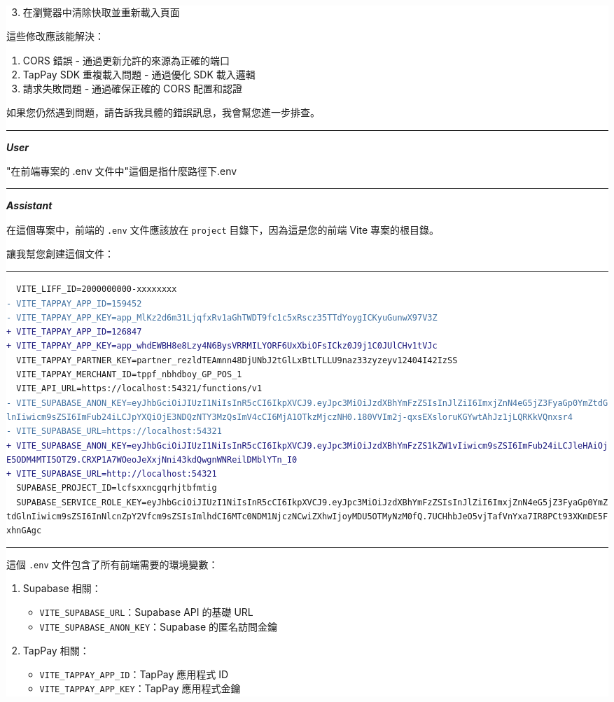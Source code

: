 3. 在瀏覽器中清除快取並重新載入頁面

這些修改應該能解決：
1. CORS 錯誤 - 通過更新允許的來源為正確的端口
2. TapPay SDK 重複載入問題 - 通過優化 SDK 載入邏輯
3. 請求失敗問題 - 通過確保正確的 CORS 配置和認證

如果您仍然遇到問題，請告訴我具體的錯誤訊息，我會幫您進一步排查。

---

_**User**_

"在前端專案的 .env 文件中"這個是指什麼路徑下.env

---

_**Assistant**_

在這個專案中，前端的 `.env` 文件應該放在 `project` 目錄下，因為這是您的前端 Vite 專案的根目錄。

讓我幫您創建這個文件：

---

```diff
  VITE_LIFF_ID=2000000000-xxxxxxxx
- VITE_TAPPAY_APP_ID=159452
- VITE_TAPPAY_APP_KEY=app_MlKz2d6m31LjqfxRv1aGhTWDT9fc1c5xRscz35TTdYoygICKyuGunwX97V3Z
+ VITE_TAPPAY_APP_ID=126847
+ VITE_TAPPAY_APP_KEY=app_whdEWBH8e8Lzy4N6BysVRRMILYORF6UxXbiOFsICkz0J9j1C0JUlCHv1tVJc
  VITE_TAPPAY_PARTNER_KEY=partner_rezldTEAmnn48DjUNbJ2tGlLxBtLTLLU9naz33zyzeyv12404I42IzSS
  VITE_TAPPAY_MERCHANT_ID=tppf_nbhdboy_GP_POS_1
  VITE_API_URL=https://localhost:54321/functions/v1
- VITE_SUPABASE_ANON_KEY=eyJhbGciOiJIUzI1NiIsInR5cCI6IkpXVCJ9.eyJpc3MiOiJzdXBhYmFzZSIsInJlZiI6ImxjZnN4eG5jZ3FyaGp0YmZtdGlnIiwicm9sZSI6ImFub24iLCJpYXQiOjE3NDQzNTY3MzQsImV4cCI6MjA1OTkzMjczNH0.180VVIm2j-qxsEXsloruKGYwtAhJz1jLQRKkVQnxsr4
- VITE_SUPABASE_URL=https://localhost:54321
+ VITE_SUPABASE_ANON_KEY=eyJhbGciOiJIUzI1NiIsInR5cCI6IkpXVCJ9.eyJpc3MiOiJzdXBhYmFzZS1kZW1vIiwicm9sZSI6ImFub24iLCJleHAiOjE5ODM4MTI5OTZ9.CRXP1A7WOeoJeXxjNni43kdQwgnWNReilDMblYTn_I0
+ VITE_SUPABASE_URL=http://localhost:54321
  SUPABASE_PROJECT_ID=lcfsxxncgqrhjtbfmtig
  SUPABASE_SERVICE_ROLE_KEY=eyJhbGciOiJIUzI1NiIsInR5cCI6IkpXVCJ9.eyJpc3MiOiJzdXBhYmFzZSIsInJlZiI6ImxjZnN4eG5jZ3FyaGp0YmZtdGlnIiwicm9sZSI6InNlcnZpY2Vfcm9sZSIsImlhdCI6MTc0NDM1NjczNCwiZXhwIjoyMDU5OTMyNzM0fQ.7UCHhbJeO5vjTafVnYxa7IR8PCt93XKmDE5FxhnGAgc
```

---

這個 `.env` 文件包含了所有前端需要的環境變數：

1. Supabase 相關：
   - `VITE_SUPABASE_URL`：Supabase API 的基礎 URL
   - `VITE_SUPABASE_ANON_KEY`：Supabase 的匿名訪問金鑰

2. TapPay 相關：
   - `VITE_TAPPAY_APP_ID`：TapPay 應用程式 ID
   - `VITE_TAPPAY_APP_KEY`：TapPay 應用程式金鑰
